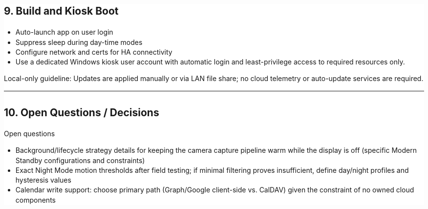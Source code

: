 
## 9. Build and Kiosk Boot

- Auto-launch app on user login
- Suppress sleep during day-time modes
- Configure network and certs for HA connectivity
- Use a dedicated Windows kiosk user account with automatic login and least-privilege access to required resources only.

Local-only guideline: Updates are applied manually or via LAN file share; no cloud telemetry or auto-update services are required.

---

## 10. Open Questions / Decisions

Open questions
- Background/lifecycle strategy details for keeping the camera capture pipeline warm while the display is off (specific Modern Standby configurations and constraints)
- Exact Night Mode motion thresholds after field testing; if minimal filtering proves insufficient, define day/night profiles and hysteresis values
- Calendar write support: choose primary path (Graph/Google client-side vs. CalDAV) given the constraint of no owned cloud components

